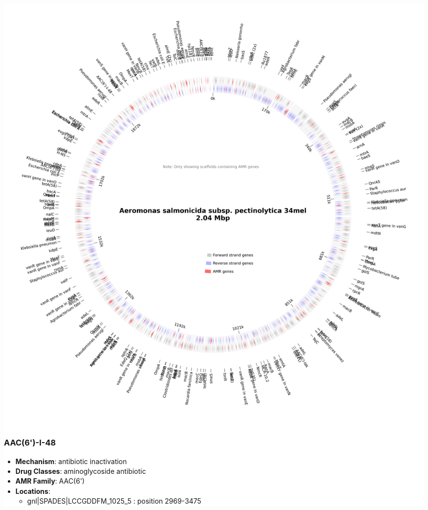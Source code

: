 ![Circos plot for Aeromonas salmonicida subsp. pectinolytica 34mel](../circos_LB02_BPW_QG_A1_S13_Aeromonas_salmonicida_subsp._pectinolytica_34mel.png)

### AAC(6')-I-48
- **Mechanism**: antibiotic inactivation
- **Drug Classes**: aminoglycoside antibiotic
- **AMR Family**: AAC(6')
- **Locations**:
  - gnl|SPADES|LCCGDDFM_1025_5 : position 2969-3475
